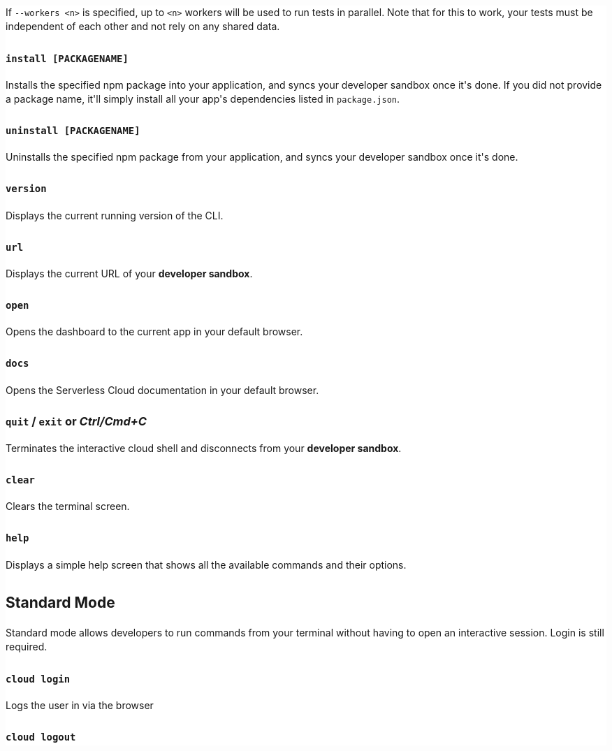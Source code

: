 If `--workers <n>` is specified, up to `<n>` workers will be used to run tests in parallel. Note that for this to work, your tests must be independent of each other and not rely on any shared data.

### `install [PACKAGENAME]`

Installs the specified npm package into your application, and syncs your developer sandbox once it's done. If you did not provide a package name, it'll simply install all your app's dependencies listed in `package.json`.

### `uninstall [PACKAGENAME]`

Uninstalls the specified npm package from your application, and syncs your developer sandbox once it's done.

### `version`

Displays the current running version of the CLI.

### `url`

Displays the current URL of your **developer sandbox**.

### `open`

Opens the dashboard to the current app in your default browser.

### `docs`

Opens the Serverless Cloud documentation in your default browser.

### `quit` / `exit` or _Ctrl/Cmd+C_

Terminates the interactive cloud shell and disconnects from your **developer sandbox**.

### `clear`

Clears the terminal screen.

### `help`

Displays a simple help screen that shows all the available commands and their options.

## Standard Mode

Standard mode allows developers to run commands from your terminal without having to open an interactive session. Login is still required.

### `cloud login`

Logs the user in via the browser

### `cloud logout`
